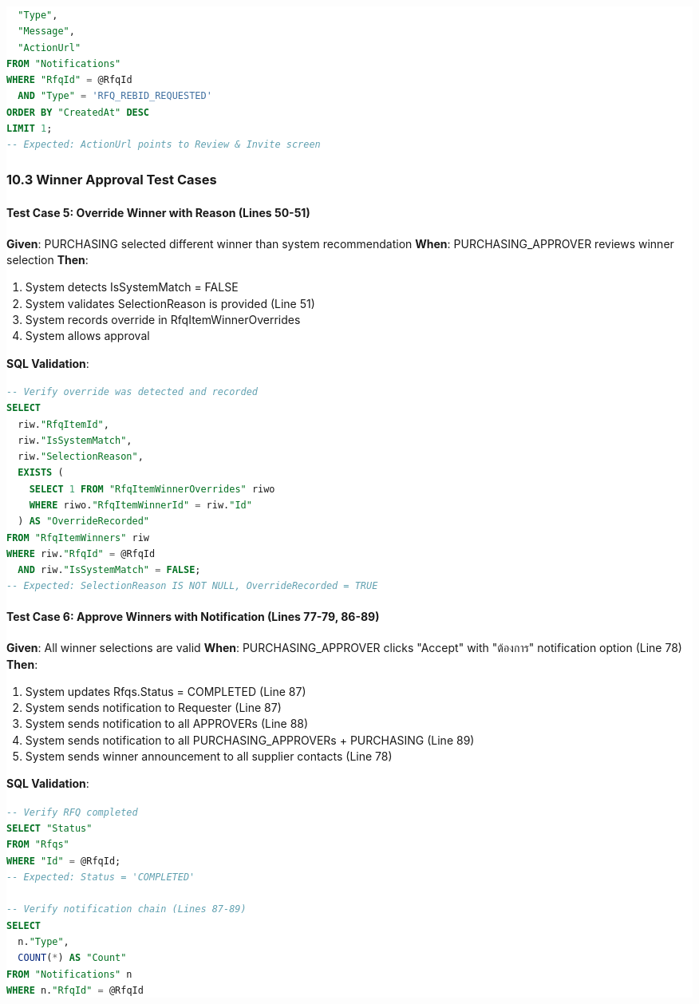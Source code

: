 ```sql
  "Type",
  "Message",
  "ActionUrl"
FROM "Notifications"
WHERE "RfqId" = @RfqId
  AND "Type" = 'RFQ_REBID_REQUESTED'
ORDER BY "CreatedAt" DESC
LIMIT 1;
-- Expected: ActionUrl points to Review & Invite screen
```

### 10.3 Winner Approval Test Cases

#### Test Case 5: Override Winner with Reason (Lines 50-51)
**Given**: PURCHASING selected different winner than system recommendation
**When**: PURCHASING_APPROVER reviews winner selection
**Then**:
1. System detects IsSystemMatch = FALSE
2. System validates SelectionReason is provided (Line 51)
3. System records override in RfqItemWinnerOverrides
4. System allows approval

**SQL Validation**:
```sql
-- Verify override was detected and recorded
SELECT
  riw."RfqItemId",
  riw."IsSystemMatch",
  riw."SelectionReason",
  EXISTS (
    SELECT 1 FROM "RfqItemWinnerOverrides" riwo
    WHERE riwo."RfqItemWinnerId" = riw."Id"
  ) AS "OverrideRecorded"
FROM "RfqItemWinners" riw
WHERE riw."RfqId" = @RfqId
  AND riw."IsSystemMatch" = FALSE;
-- Expected: SelectionReason IS NOT NULL, OverrideRecorded = TRUE
```

#### Test Case 6: Approve Winners with Notification (Lines 77-79, 86-89)
**Given**: All winner selections are valid
**When**: PURCHASING_APPROVER clicks "Accept" with "ต้องการ" notification option (Line 78)
**Then**:
1. System updates Rfqs.Status = COMPLETED (Line 87)
2. System sends notification to Requester (Line 87)
3. System sends notification to all APPROVERs (Line 88)
4. System sends notification to all PURCHASING_APPROVERs + PURCHASING (Line 89)
5. System sends winner announcement to all supplier contacts (Line 78)

**SQL Validation**:
```sql
-- Verify RFQ completed
SELECT "Status"
FROM "Rfqs"
WHERE "Id" = @RfqId;
-- Expected: Status = 'COMPLETED'

-- Verify notification chain (Lines 87-89)
SELECT
  n."Type",
  COUNT(*) AS "Count"
FROM "Notifications" n
WHERE n."RfqId" = @RfqId
```